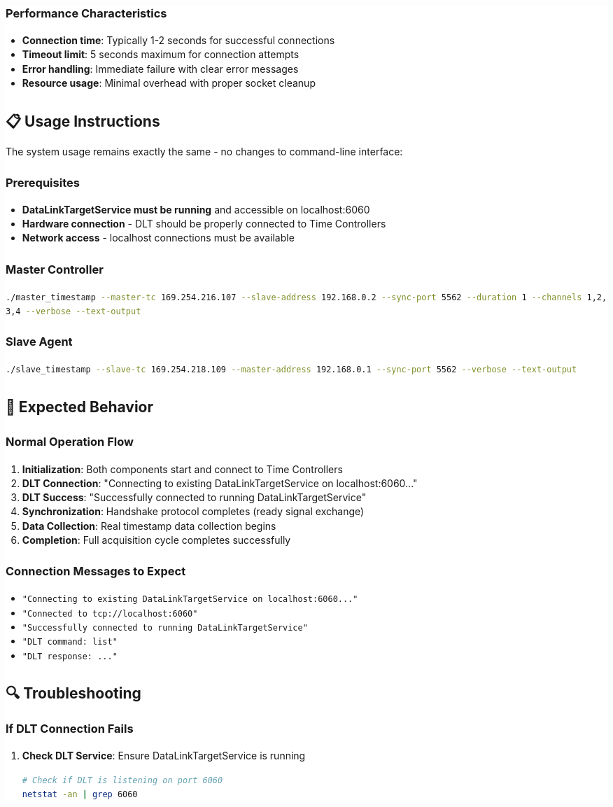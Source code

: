 ### Performance Characteristics
- **Connection time**: Typically 1-2 seconds for successful connections
- **Timeout limit**: 5 seconds maximum for connection attempts
- **Error handling**: Immediate failure with clear error messages
- **Resource usage**: Minimal overhead with proper socket cleanup

## 📋 Usage Instructions

The system usage remains exactly the same - no changes to command-line interface:

### Prerequisites
- **DataLinkTargetService must be running** and accessible on localhost:6060
- **Hardware connection** - DLT should be properly connected to Time Controllers
- **Network access** - localhost connections must be available

### Master Controller
```bash
./master_timestamp --master-tc 169.254.216.107 --slave-address 192.168.0.2 --sync-port 5562 --duration 1 --channels 1,2,3,4 --verbose --text-output
```

### Slave Agent
```bash
./slave_timestamp --slave-tc 169.254.218.109 --master-address 192.168.0.1 --sync-port 5562 --verbose --text-output
```

## 🎯 Expected Behavior

### Normal Operation Flow
1. **Initialization**: Both components start and connect to Time Controllers
2. **DLT Connection**: "Connecting to existing DataLinkTargetService on localhost:6060..."
3. **DLT Success**: "Successfully connected to running DataLinkTargetService"
4. **Synchronization**: Handshake protocol completes (ready signal exchange)
5. **Data Collection**: Real timestamp data collection begins
6. **Completion**: Full acquisition cycle completes successfully

### Connection Messages to Expect
- `"Connecting to existing DataLinkTargetService on localhost:6060..."`
- `"Connected to tcp://localhost:6060"`
- `"Successfully connected to running DataLinkTargetService"`
- `"DLT command: list"`
- `"DLT response: ..."`

## 🔍 Troubleshooting

### If DLT Connection Fails
1. **Check DLT Service**: Ensure DataLinkTargetService is running
   ```bash
   # Check if DLT is listening on port 6060
   netstat -an | grep 6060
   ```
